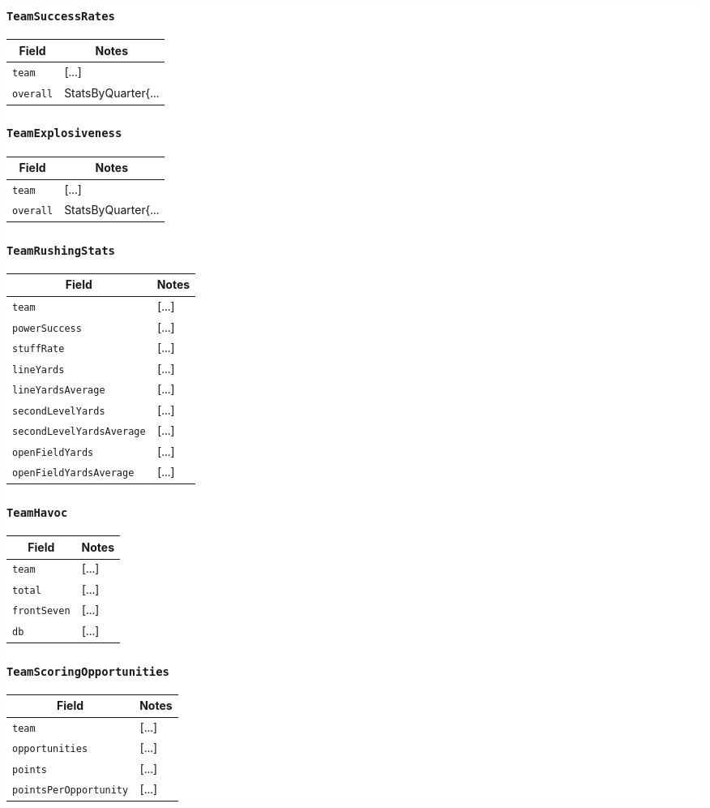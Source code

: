 ### `TeamSuccessRates`
| Field | Notes |
|---|---|
| `team` | [...] |
| `overall` | StatsByQuarter{... |

### `TeamExplosiveness`
| Field | Notes |
|---|---|
| `team` | [...] |
| `overall` | StatsByQuarter{... |

### `TeamRushingStats`
| Field | Notes |
|---|---|
| `team` | [...] |
| `powerSuccess` | [...] |
| `stuffRate` | [...] |
| `lineYards` | [...] |
| `lineYardsAverage` | [...] |
| `secondLevelYards` | [...] |
| `secondLevelYardsAverage` | [...] |
| `openFieldYards` | [...] |
| `openFieldYardsAverage` | [...] |

### `TeamHavoc`
| Field | Notes |
|---|---|
| `team` | [...] |
| `total` | [...] |
| `frontSeven` | [...] |
| `db` | [...] |

### `TeamScoringOpportunities`
| Field | Notes |
|---|---|
| `team` | [...] |
| `opportunities` | [...] |
| `points` | [...] |
| `pointsPerOpportunity` | [...] |
